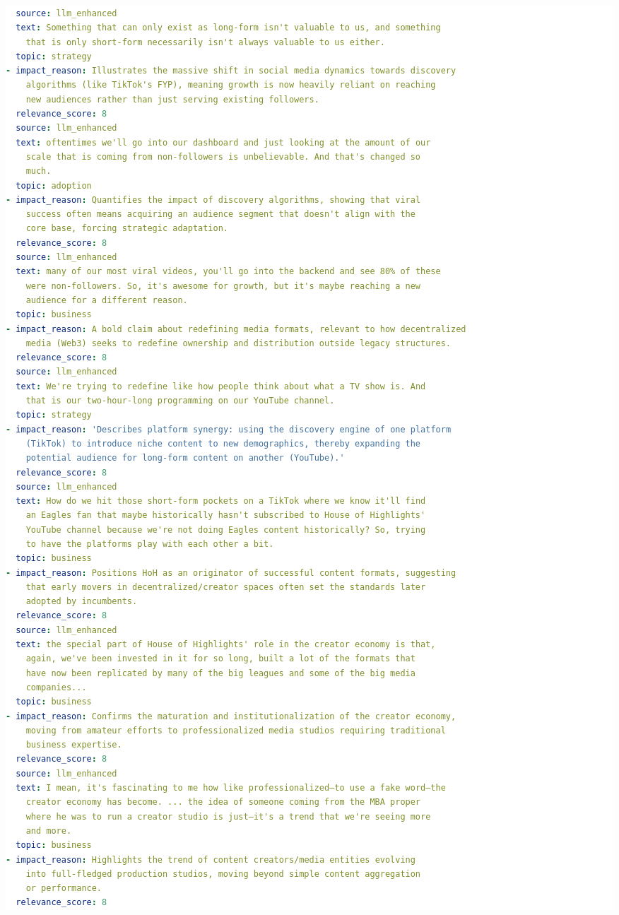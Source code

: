 ```yaml
  source: llm_enhanced
  text: Something that can only exist as long-form isn't valuable to us, and something
    that is only short-form necessarily isn't always valuable to us either.
  topic: strategy
- impact_reason: Illustrates the massive shift in social media dynamics towards discovery
    algorithms (like TikTok's FYP), meaning growth is now heavily reliant on reaching
    new audiences rather than just serving existing followers.
  relevance_score: 8
  source: llm_enhanced
  text: oftentimes we'll go into our dashboard and just looking at the amount of our
    scale that is coming from non-followers is unbelievable. And that's changed so
    much.
  topic: adoption
- impact_reason: Quantifies the impact of discovery algorithms, showing that viral
    success often means acquiring an audience segment that doesn't align with the
    core base, forcing strategic adaptation.
  relevance_score: 8
  source: llm_enhanced
  text: many of our most viral videos, you'll go into the backend and see 80% of these
    were non-followers. So, it's awesome for growth, but it's maybe reaching a new
    audience for a different reason.
  topic: business
- impact_reason: A bold claim about redefining media formats, relevant to how decentralized
    media (Web3) seeks to redefine ownership and distribution outside legacy structures.
  relevance_score: 8
  source: llm_enhanced
  text: We're trying to redefine like how people think about what a TV show is. And
    that is our two-hour-long programming on our YouTube channel.
  topic: strategy
- impact_reason: 'Describes platform synergy: using the discovery engine of one platform
    (TikTok) to introduce niche content to new demographics, thereby expanding the
    potential audience for long-form content on another (YouTube).'
  relevance_score: 8
  source: llm_enhanced
  text: How do we hit those short-form pockets on a TikTok where we know it'll find
    an Eagles fan that maybe historically hasn't subscribed to House of Highlights'
    YouTube channel because we're not doing Eagles content historically? So, trying
    to have the platforms play with each other a bit.
  topic: business
- impact_reason: Positions HoH as an originator of successful content formats, suggesting
    that early movers in decentralized/creator spaces often set the standards later
    adopted by incumbents.
  relevance_score: 8
  source: llm_enhanced
  text: the special part of House of Highlights' role in the creator economy is that,
    again, we've been invested in it for so long, built a lot of the formats that
    have now been replicated by many of the big leagues and some of the big media
    companies...
  topic: business
- impact_reason: Confirms the maturation and institutionalization of the creator economy,
    moving from amateur efforts to professionalized media studios requiring traditional
    business expertise.
  relevance_score: 8
  source: llm_enhanced
  text: I mean, it's fascinating to me how like professionalized—to use a fake word—the
    creator economy has become. ... the idea of someone coming from the MBA proper
    where he was to run a creator studio is just—it's a trend that we're seeing more
    and more.
  topic: business
- impact_reason: Highlights the trend of content creators/media entities evolving
    into full-fledged production studios, moving beyond simple content aggregation
    or performance.
  relevance_score: 8
```